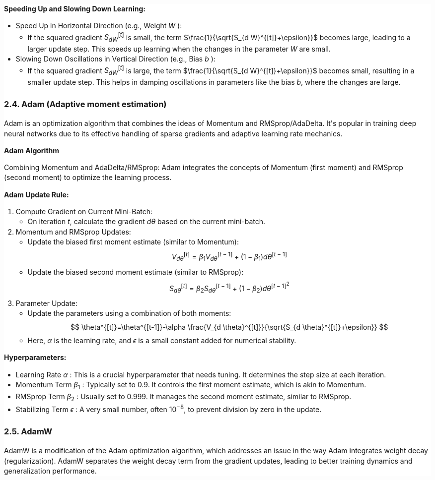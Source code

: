 **Speeding Up and Slowing Down Learning:**
- Speed Up in Horizontal Direction (e.g., Weight $W$ ):
    - If the squared gradient $S_{d W}^{[t]}$ is small, the term $\frac{1}{\sqrt{S_{d W}^{[t]}+\epsilon}}$ becomes large, leading to a larger update step. This speeds up learning when the changes in the parameter $W$ are small.
- Slowing Down Oscillations in Vertical Direction (e.g., Bias $b$ ):
    - If the squared gradient $S_{d W}^{[t]}$ is large, the term $\frac{1}{\sqrt{S_{d W}^{[t]}+\epsilon}}$ becomes small, resulting in a smaller update step. This helps in damping oscillations in parameters like the bias $b$, where the changes are large.

### 2.4. Adam (Adaptive moment estimation)

Adam is an optimization algorithm that combines the ideas of Momentum and RMSprop/AdaDelta. It's popular in training deep neural networks due to its effective handling of sparse gradients and adaptive learning rate mechanics.

**Adam Algorithm**

Combining Momentum and AdaDelta/RMSprop:
Adam integrates the concepts of Momentum (first moment) and RMSprop (second moment) to optimize the learning process.

**Adam Update Rule:**
1. Compute Gradient on Current Mini-Batch:
    - On iteration $t$, calculate the gradient $d \theta$ based on the current mini-batch.
2. Momentum and RMSprop Updates:
    - Update the biased first moment estimate (similar to Momentum):
    $$
    V_{d \theta}^{[t]}=\beta_1 V_{d \theta}^{[t-1]}+\left(1-\beta_1\right) d \theta^{[t-1]}
    $$
    - Update the biased second moment estimate (similar to RMSprop):
    $$
    S_{d \theta}^{[t]}=\beta_2 S_{d \theta}^{[t-1]}+\left(1-\beta_2\right) d \theta^{[t-1]^2}
    $$
3. Parameter Update:
    - Update the parameters using a combination of both moments:
    $$
    \theta^{[t]}=\theta^{[t-1]}-\alpha \frac{V_{d \theta}^{[t]}}{\sqrt{S_{d \theta}^{[t]}+\epsilon}}
    $$
    - Here, $\alpha$ is the learning rate, and $\epsilon$ is a small constant added for numerical stability.

**Hyperparameters:**
- Learning Rate $\alpha$ : This is a crucial hyperparameter that needs tuning. It determines the step size at each iteration.
- Momentum Term $\beta_1$ : Typically set to 0.9. It controls the first moment estimate, which is akin to Momentum.
- RMSprop Term $\beta_2$ : Usually set to 0.999. It manages the second moment estimate, similar to RMSprop.
- Stabilizing Term $\epsilon$ : A very small number, often $10^{-8}$, to prevent division by zero in the update.

### 2.5. AdamW
AdamW is a modification of the Adam optimization algorithm, which addresses an issue in the way Adam integrates weight decay (regularization). AdamW separates the weight decay term from the gradient updates, leading to better training dynamics and generalization performance.
